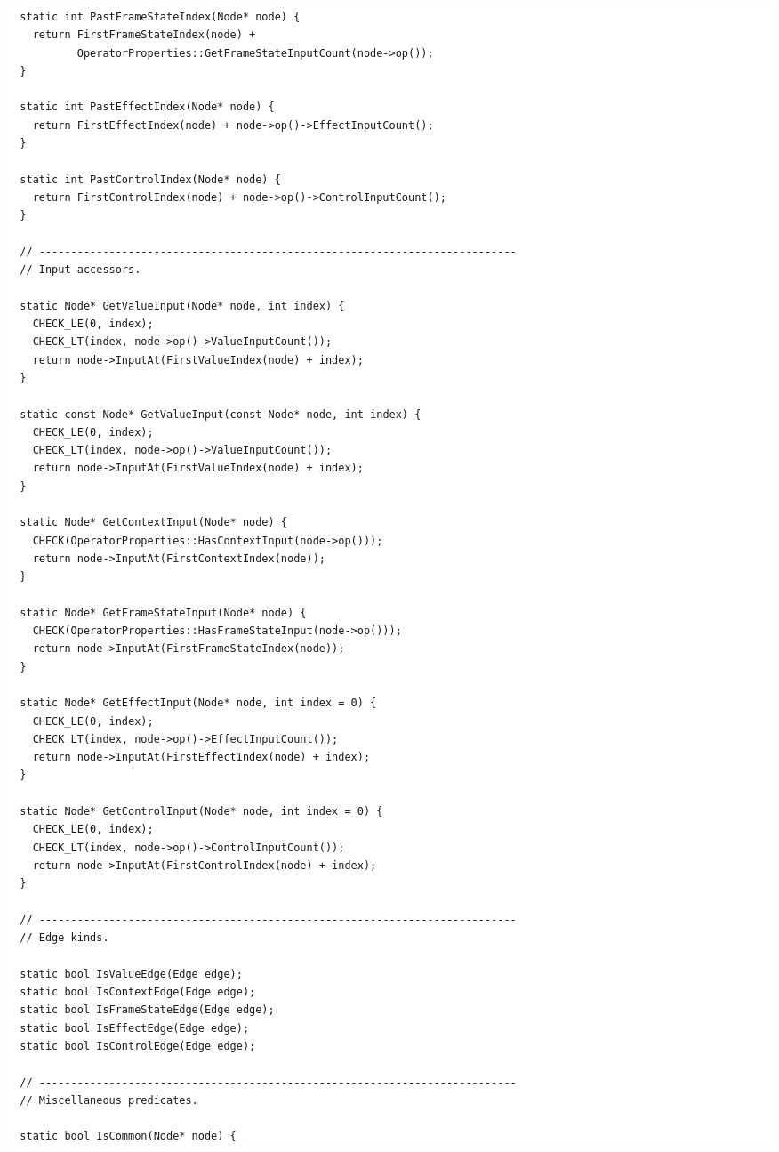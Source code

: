 ```
  static int PastFrameStateIndex(Node* node) {
    return FirstFrameStateIndex(node) +
           OperatorProperties::GetFrameStateInputCount(node->op());
  }

  static int PastEffectIndex(Node* node) {
    return FirstEffectIndex(node) + node->op()->EffectInputCount();
  }

  static int PastControlIndex(Node* node) {
    return FirstControlIndex(node) + node->op()->ControlInputCount();
  }

  // ---------------------------------------------------------------------------
  // Input accessors.

  static Node* GetValueInput(Node* node, int index) {
    CHECK_LE(0, index);
    CHECK_LT(index, node->op()->ValueInputCount());
    return node->InputAt(FirstValueIndex(node) + index);
  }

  static const Node* GetValueInput(const Node* node, int index) {
    CHECK_LE(0, index);
    CHECK_LT(index, node->op()->ValueInputCount());
    return node->InputAt(FirstValueIndex(node) + index);
  }

  static Node* GetContextInput(Node* node) {
    CHECK(OperatorProperties::HasContextInput(node->op()));
    return node->InputAt(FirstContextIndex(node));
  }

  static Node* GetFrameStateInput(Node* node) {
    CHECK(OperatorProperties::HasFrameStateInput(node->op()));
    return node->InputAt(FirstFrameStateIndex(node));
  }

  static Node* GetEffectInput(Node* node, int index = 0) {
    CHECK_LE(0, index);
    CHECK_LT(index, node->op()->EffectInputCount());
    return node->InputAt(FirstEffectIndex(node) + index);
  }

  static Node* GetControlInput(Node* node, int index = 0) {
    CHECK_LE(0, index);
    CHECK_LT(index, node->op()->ControlInputCount());
    return node->InputAt(FirstControlIndex(node) + index);
  }

  // ---------------------------------------------------------------------------
  // Edge kinds.

  static bool IsValueEdge(Edge edge);
  static bool IsContextEdge(Edge edge);
  static bool IsFrameStateEdge(Edge edge);
  static bool IsEffectEdge(Edge edge);
  static bool IsControlEdge(Edge edge);

  // ---------------------------------------------------------------------------
  // Miscellaneous predicates.

  static bool IsCommon(Node* node) {
```
